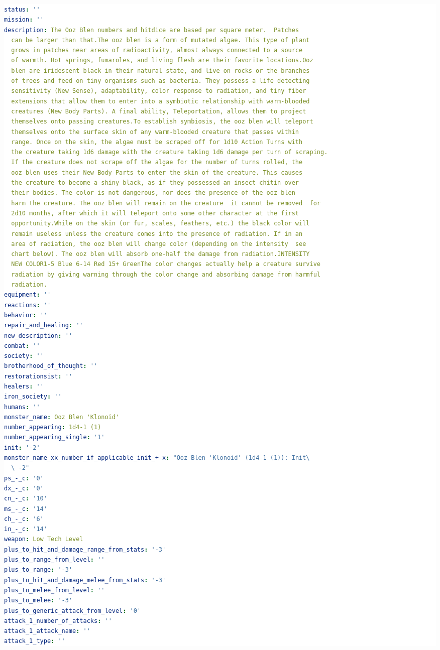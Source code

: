 ```yaml
status: ''
mission: ''
description: The Ooz Blen numbers and hitdice are based per square meter.  Patches
  can be larger than that.The ooz blen is a form of mutated algae. This type of plant
  grows in patches near areas of radioactivity, almost always connected to a source
  of warmth. Hot springs, fumaroles, and living flesh are their favorite locations.Ooz
  blen are iridescent black in their natural state, and live on rocks or the branches
  of trees and feed on tiny organisms such as bacteria. They possess a life detecting
  sensitivity (New Sense), adaptability, color response to radiation, and tiny fiber
  extensions that allow them to enter into a symbiotic relationship with warm-blooded
  creatures (New Body Parts). A final ability, Teleportation, allows them to project
  themselves onto passing creatures.To establish symbiosis, the ooz blen will teleport
  themselves onto the surface skin of any warm-blooded creature that passes within
  range. Once on the skin, the algae must be scraped off for 1d10 Action Turns with
  the creature taking 1d6 damage with the creature taking 1d6 damage per turn of scraping.
  If the creature does not scrape off the algae for the number of turns rolled, the
  ooz blen uses their New Body Parts to enter the skin of the creature. This causes
  the creature to become a shiny black, as if they possessed an insect chitin over
  their bodies. The color is not dangerous, nor does the presence of the ooz blen
  harm the creature. The ooz blen will remain on the creature  it cannot be removed  for
  2d10 months, after which it will teleport onto some other character at the first
  opportunity.While on the skin (or fur, scales, feathers, etc.) the black color will
  remain useless unless the creature comes into the presence of radiation. If in an
  area of radiation, the ooz blen will change color (depending on the intensity  see
  chart below). The ooz blen will absorb one-half the damage from radiation.INTENSITY
  NEW COLOR1-5 Blue 6-14 Red 15+ GreenThe color changes actually help a creature survive
  radiation by giving warning through the color change and absorbing damage from harmful
  radiation.
equipment: ''
reactions: ''
behavior: ''
repair_and_healing: ''
new_description: ''
combat: ''
society: ''
brotherhood_of_thought: ''
restorationsist: ''
healers: ''
iron_society: ''
humans: ''
monster_name: Ooz Blen 'Klonoid'
number_appearing: 1d4-1 (1)
number_appearing_single: '1'
init: '-2'
monster_name_xx_number_if_applicable_init_+-x: "Ooz Blen 'Klonoid' (1d4-1 (1)): Init\
  \ -2"
ps_-_c: '0'
dx_-_c: '0'
cn_-_c: '10'
ms_-_c: '14'
ch_-_c: '6'
in_-_c: '14'
weapon: Low Tech Level
plus_to_hit_and_damage_range_from_stats: '-3'
plus_to_range_from_level: ''
plus_to_range: '-3'
plus_to_hit_and_damage_melee_from_stats: '-3'
plus_to_melee_from_level: ''
plus_to_melee: '-3'
plus_to_generic_attack_from_level: '0'
attack_1_number_of_attacks: ''
attack_1_attack_name: ''
attack_1_type: ''
```